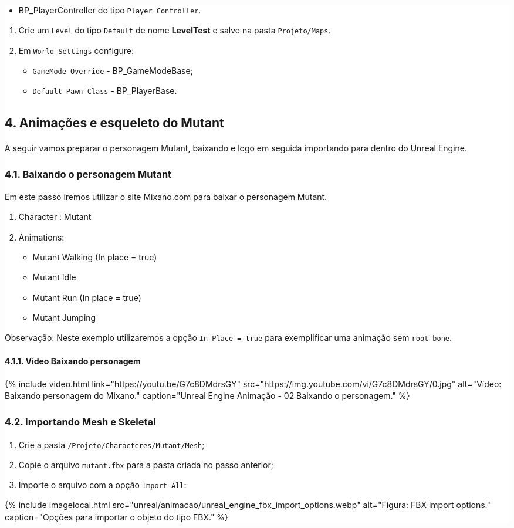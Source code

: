    - BP_PlayerController do tipo `Player Controller`.

1. Crie um `Level` do tipo `Default` de nome **LevelTest** e salve na pasta `Projeto/Maps`.

1. Em `World Settings` configure:

   - `GameMode Override` - BP_GameModeBase;

   - `Default Pawn Class` - BP_PlayerBase.

## 4. Animações e esqueleto do Mutant

A seguir vamos preparar o personagem Mutant, baixando e logo em seguida importando para dentro do Unreal Engine.

### 4.1. Baixando o personagem Mutant

Em este passo iremos utilizar o site [Mixano.com](https://www.mixamo.com/) para baixar o personagem Mutant.  

1. Character : Mutant

2. Animations:

   - Mutant Walking (In place = true)

   - Mutant Idle

   - Mutant Run (In place = true)

   - Mutant Jumping

Observação: Neste exemplo utilizaremos a opção `In Place = true` para exemplificar uma animação sem `root bone`.  

#### 4.1.1. Vídeo Baixando personagem

{% include video.html
    link="https://youtu.be/G7c8DMdrsGY"
    src="https://img.youtube.com/vi/G7c8DMdrsGY/0.jpg"
    alt="Vídeo: Baixando personagem do Mixano."
    caption="Unreal Engine Animação - 02 Baixando o personagem."
%}

### 4.2. Importando Mesh e Skeletal

1. Crie a pasta `/Projeto/Characteres/Mutant/Mesh`;

1. Copie o arquivo `mutant.fbx` para a pasta criada no passo anterior;

1. Importe o arquivo com a opção `Import All`:

{% include imagelocal.html
    src="unreal/animacao/unreal_engine_fbx_import_options.webp"
    alt="Figura: FBX import options."
    caption="Opções para importar o objeto do tipo FBX."
%}
